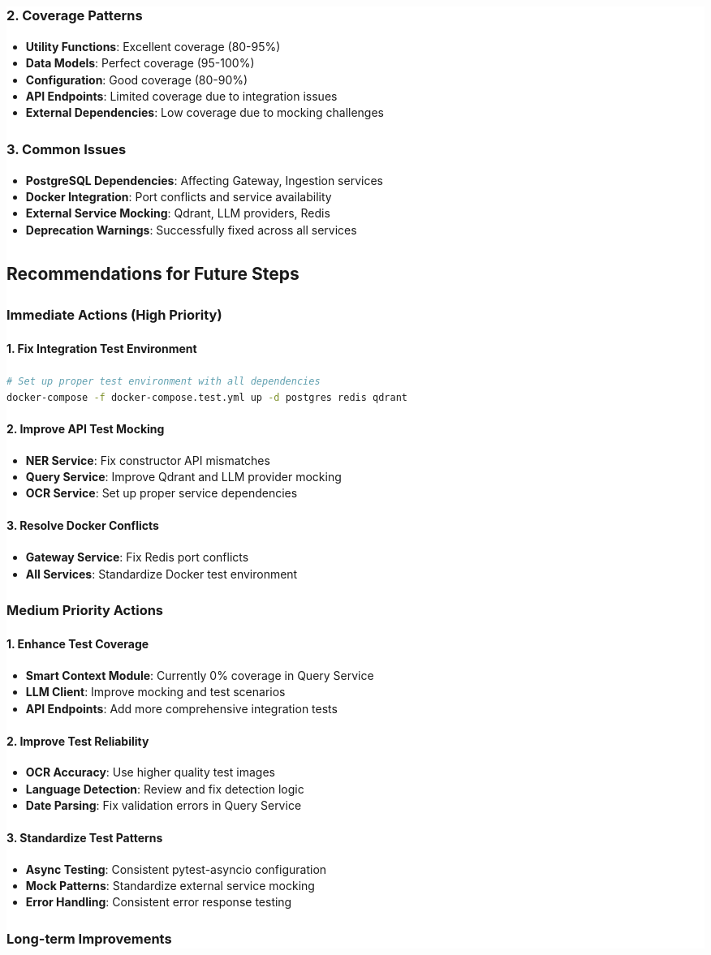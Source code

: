 ### 2. Coverage Patterns
- **Utility Functions**: Excellent coverage (80-95%)
- **Data Models**: Perfect coverage (95-100%)
- **Configuration**: Good coverage (80-90%)
- **API Endpoints**: Limited coverage due to integration issues
- **External Dependencies**: Low coverage due to mocking challenges

### 3. Common Issues
- **PostgreSQL Dependencies**: Affecting Gateway, Ingestion services
- **Docker Integration**: Port conflicts and service availability
- **External Service Mocking**: Qdrant, LLM providers, Redis
- **Deprecation Warnings**: Successfully fixed across all services

## Recommendations for Future Steps

### Immediate Actions (High Priority)

#### 1. Fix Integration Test Environment
```bash
# Set up proper test environment with all dependencies
docker-compose -f docker-compose.test.yml up -d postgres redis qdrant
```

#### 2. Improve API Test Mocking
- **NER Service**: Fix constructor API mismatches
- **Query Service**: Improve Qdrant and LLM provider mocking
- **OCR Service**: Set up proper service dependencies

#### 3. Resolve Docker Conflicts
- **Gateway Service**: Fix Redis port conflicts
- **All Services**: Standardize Docker test environment

### Medium Priority Actions

#### 1. Enhance Test Coverage
- **Smart Context Module**: Currently 0% coverage in Query Service
- **LLM Client**: Improve mocking and test scenarios
- **API Endpoints**: Add more comprehensive integration tests

#### 2. Improve Test Reliability
- **OCR Accuracy**: Use higher quality test images
- **Language Detection**: Review and fix detection logic
- **Date Parsing**: Fix validation errors in Query Service

#### 3. Standardize Test Patterns
- **Async Testing**: Consistent pytest-asyncio configuration
- **Mock Patterns**: Standardize external service mocking
- **Error Handling**: Consistent error response testing

### Long-term Improvements
